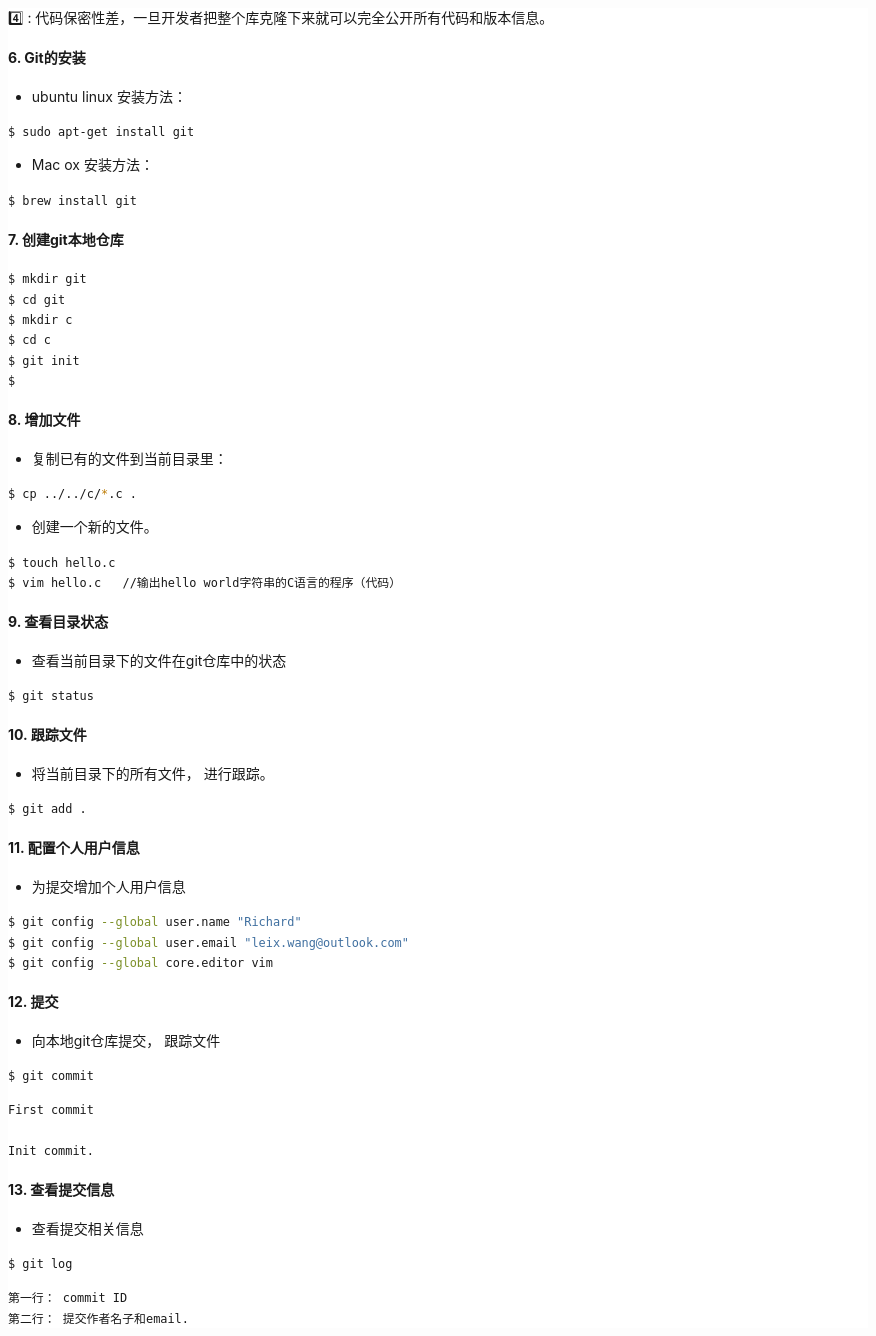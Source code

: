   :four: : 代码保密性差，一旦开发者把整个库克隆下来就可以完全公开所有代码和版本信息。 

#### 6. Git的安装
* ubuntu linux 安装方法：
```sh
$ sudo apt-get install git
```
* Mac ox 安装方法：
```sh
$ brew install git
```
#### 7. 创建git本地仓库
```sh
$ mkdir git
$ cd git
$ mkdir c
$ cd c
$ git init
$ 
```
#### 8. 增加文件
* 复制已有的文件到当前目录里：
```sh
$ cp ../../c/*.c .
```
* 创建一个新的文件。
```sh
$ touch hello.c
$ vim hello.c   //输出hello world字符串的C语言的程序（代码）
```
#### 9. 查看目录状态
* 查看当前目录下的文件在git仓库中的状态
```sh
$ git status
```
#### 10. 跟踪文件
* 将当前目录下的所有文件， 进行跟踪。
```sh
$ git add .
```
#### 11. 配置个人用户信息
* 为提交增加个人用户信息
```sh
$ git config --global user.name "Richard"
$ git config --global user.email "leix.wang@outlook.com"  
$ git config --global core.editor vim
```
#### 12. 提交
* 向本地git仓库提交， 跟踪文件
```sh
$ git commit
```
```sh
First commit

Init commit.
```
#### 13. 查看提交信息
* 查看提交相关信息
```sh
$ git log
```
```sh
第一行： commit ID
第二行： 提交作者名子和email.
```
